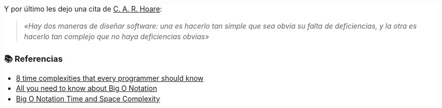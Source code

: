 Y por último les dejo una cita de [C. A. R. Hoare](https://es.wikipedia.org/wiki/C._A._R._Hoare):
> *«Hay dos maneras de diseñar software: una es hacerlo tan simple que sea obvia su falta de deficiencias, y la otra es hacerlo tan complejo que no haya deficiencias obvias»*

### &#x1F4DA; Referencias

- [8 time complexities that every programmer should know](https://adrianmejia.com/most-popular-algorithms-time-complexity-every-programmer-should-know-free-online-tutorial-course/)
- [All you need to know about Big O Notation](https://skerritt.blog/big-o/)
- [Big O Notation Time and Space Complexity](https://skilled.dev/course/big-o-time-and-space-complexity)